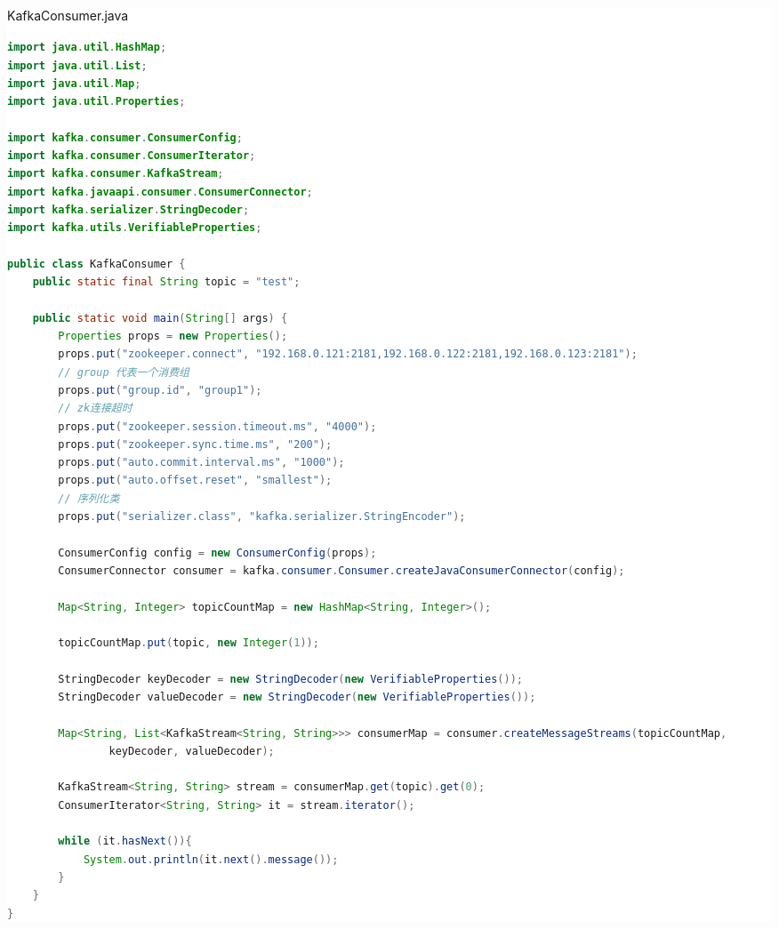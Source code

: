 KafkaConsumer.java

```java
import java.util.HashMap;
import java.util.List;
import java.util.Map;
import java.util.Properties;

import kafka.consumer.ConsumerConfig;
import kafka.consumer.ConsumerIterator;
import kafka.consumer.KafkaStream;
import kafka.javaapi.consumer.ConsumerConnector;
import kafka.serializer.StringDecoder;
import kafka.utils.VerifiableProperties;

public class KafkaConsumer {
    public static final String topic = "test";

    public static void main(String[] args) {
        Properties props = new Properties();
        props.put("zookeeper.connect", "192.168.0.121:2181,192.168.0.122:2181,192.168.0.123:2181");
        // group 代表一个消费组
        props.put("group.id", "group1");
        // zk连接超时
        props.put("zookeeper.session.timeout.ms", "4000");
        props.put("zookeeper.sync.time.ms", "200");
        props.put("auto.commit.interval.ms", "1000");
        props.put("auto.offset.reset", "smallest");
        // 序列化类
        props.put("serializer.class", "kafka.serializer.StringEncoder");

        ConsumerConfig config = new ConsumerConfig(props);
        ConsumerConnector consumer = kafka.consumer.Consumer.createJavaConsumerConnector(config);

        Map<String, Integer> topicCountMap = new HashMap<String, Integer>();

        topicCountMap.put(topic, new Integer(1));

        StringDecoder keyDecoder = new StringDecoder(new VerifiableProperties());
        StringDecoder valueDecoder = new StringDecoder(new VerifiableProperties());

        Map<String, List<KafkaStream<String, String>>> consumerMap = consumer.createMessageStreams(topicCountMap,
                keyDecoder, valueDecoder);

        KafkaStream<String, String> stream = consumerMap.get(topic).get(0);
        ConsumerIterator<String, String> it = stream.iterator();

        while (it.hasNext()){
            System.out.println(it.next().message());
        }
    }
}
```
